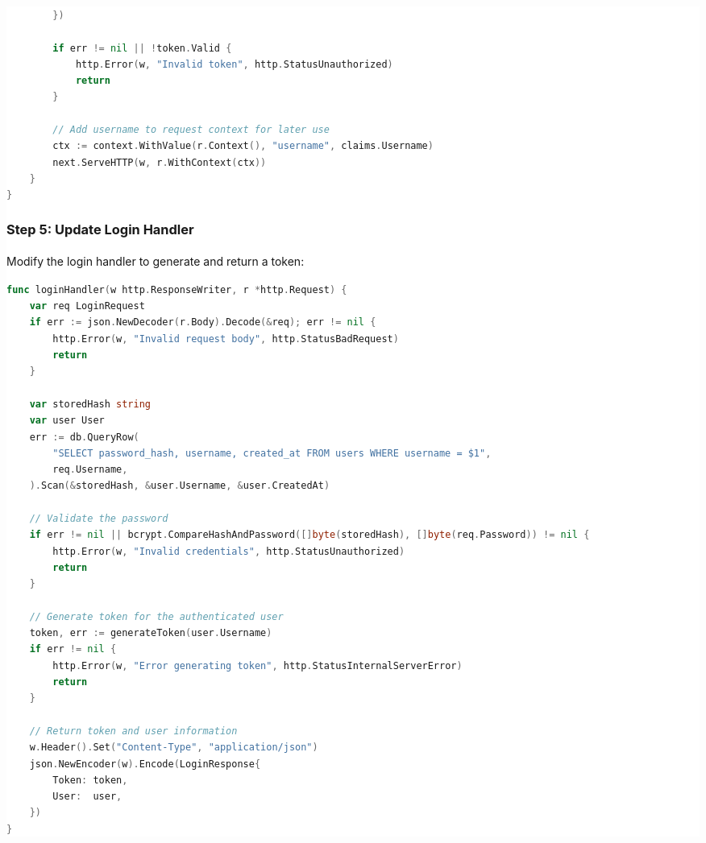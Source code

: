 ```go
        })

        if err != nil || !token.Valid {
            http.Error(w, "Invalid token", http.StatusUnauthorized)
            return
        }

        // Add username to request context for later use
        ctx := context.WithValue(r.Context(), "username", claims.Username)
        next.ServeHTTP(w, r.WithContext(ctx))
    }
}
```

### Step 5: Update Login Handler

Modify the login handler to generate and return a token:

```go
func loginHandler(w http.ResponseWriter, r *http.Request) {
    var req LoginRequest
    if err := json.NewDecoder(r.Body).Decode(&req); err != nil {
        http.Error(w, "Invalid request body", http.StatusBadRequest)
        return
    }

    var storedHash string
    var user User
    err := db.QueryRow(
        "SELECT password_hash, username, created_at FROM users WHERE username = $1",
        req.Username,
    ).Scan(&storedHash, &user.Username, &user.CreatedAt)

    // Validate the password
    if err != nil || bcrypt.CompareHashAndPassword([]byte(storedHash), []byte(req.Password)) != nil {
        http.Error(w, "Invalid credentials", http.StatusUnauthorized)
        return
    }

    // Generate token for the authenticated user
    token, err := generateToken(user.Username)
    if err != nil {
        http.Error(w, "Error generating token", http.StatusInternalServerError)
        return
    }

    // Return token and user information
    w.Header().Set("Content-Type", "application/json")
    json.NewEncoder(w).Encode(LoginResponse{
        Token: token,
        User:  user,
    })
}
```
